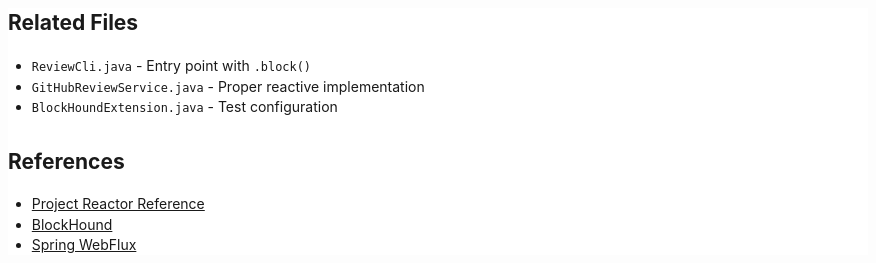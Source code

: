 ## Related Files

- `ReviewCli.java` - Entry point with `.block()`
- `GitHubReviewService.java` - Proper reactive implementation
- `BlockHoundExtension.java` - Test configuration

## References

- [Project Reactor Reference](https://projectreactor.io/docs/core/release/reference/)
- [BlockHound](https://github.com/reactor/BlockHound)
- [Spring WebFlux](https://docs.spring.io/spring-framework/reference/web/webflux.html)
